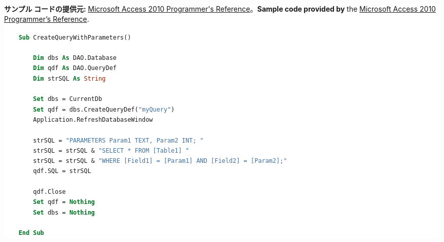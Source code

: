 <span data-ttu-id="474ac-143">**サンプル コードの提供元:** [Microsoft Access 2010 Programmer's Reference](https://www.amazon.com/Microsoft-Access-2010-Programmers-Reference/dp/8126528125)。</span><span class="sxs-lookup"><span data-stu-id="474ac-143">**Sample code provided by** the [Microsoft Access 2010 Programmer’s Reference](https://www.amazon.com/Microsoft-Access-2010-Programmers-Reference/dp/8126528125).</span></span>

```vb
    Sub CreateQueryWithParameters()
    
        Dim dbs As DAO.Database
        Dim qdf As DAO.QueryDef
        Dim strSQL As String
    
        Set dbs = CurrentDb
        Set qdf = dbs.CreateQueryDef("myQuery")
        Application.RefreshDatabaseWindow
    
        strSQL = "PARAMETERS Param1 TEXT, Param2 INT; "
        strSQL = strSQL & "SELECT * FROM [Table1] "
        strSQL = strSQL & "WHERE [Field1] = [Param1] AND [Field2] = [Param2];"
        qdf.SQL = strSQL
    
        qdf.Close
        Set qdf = Nothing
        Set dbs = Nothing
    
    End Sub
```
